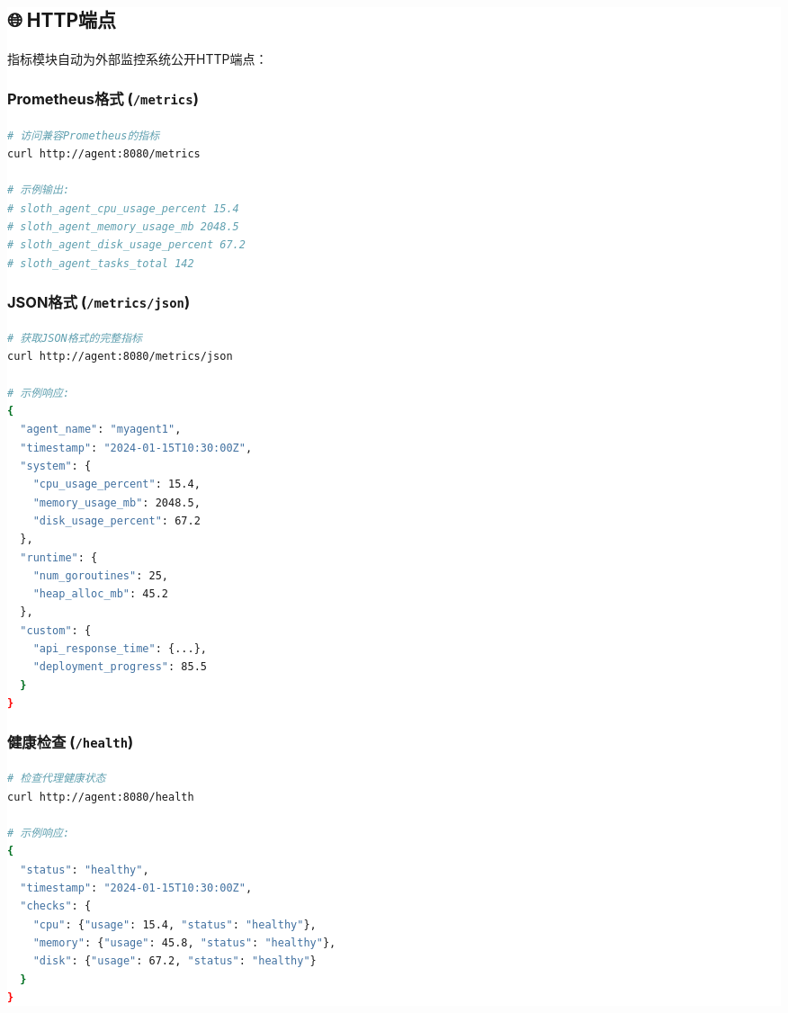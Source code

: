 ## 🌐 HTTP端点

指标模块自动为外部监控系统公开HTTP端点：

### Prometheus格式 (`/metrics`)
```bash
# 访问兼容Prometheus的指标
curl http://agent:8080/metrics

# 示例输出:
# sloth_agent_cpu_usage_percent 15.4
# sloth_agent_memory_usage_mb 2048.5
# sloth_agent_disk_usage_percent 67.2
# sloth_agent_tasks_total 142
```

### JSON格式 (`/metrics/json`)
```bash
# 获取JSON格式的完整指标
curl http://agent:8080/metrics/json

# 示例响应:
{
  "agent_name": "myagent1",
  "timestamp": "2024-01-15T10:30:00Z",
  "system": {
    "cpu_usage_percent": 15.4,
    "memory_usage_mb": 2048.5,
    "disk_usage_percent": 67.2
  },
  "runtime": {
    "num_goroutines": 25,
    "heap_alloc_mb": 45.2
  },
  "custom": {
    "api_response_time": {...},
    "deployment_progress": 85.5
  }
}
```

### 健康检查 (`/health`)
```bash
# 检查代理健康状态
curl http://agent:8080/health

# 示例响应:
{
  "status": "healthy",
  "timestamp": "2024-01-15T10:30:00Z",
  "checks": {
    "cpu": {"usage": 15.4, "status": "healthy"},
    "memory": {"usage": 45.8, "status": "healthy"},
    "disk": {"usage": 67.2, "status": "healthy"}
  }
}
```
